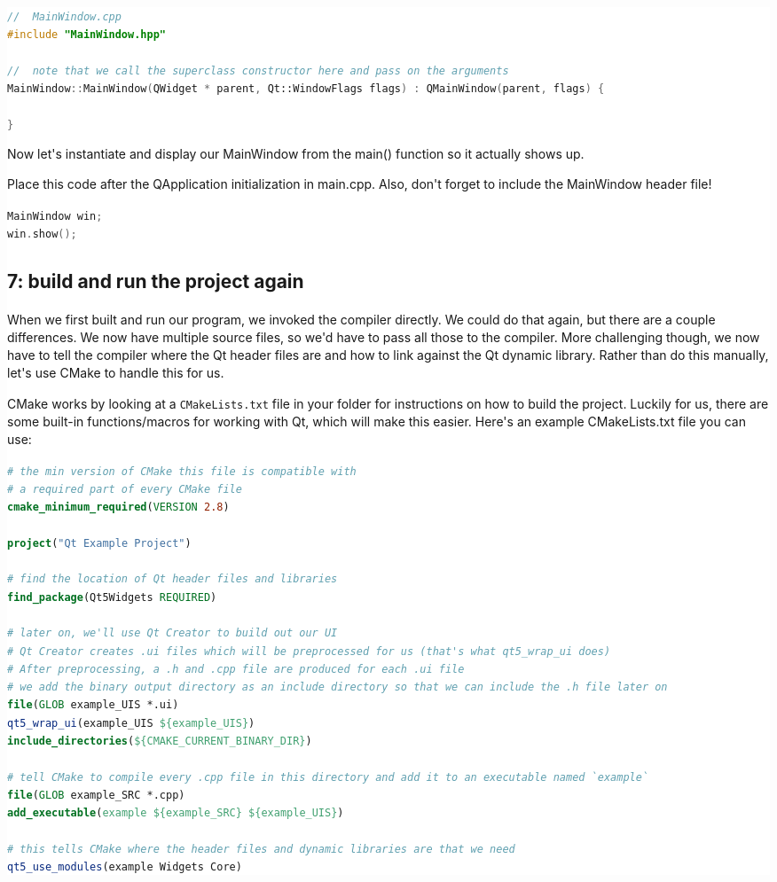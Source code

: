 
```c++
//  MainWindow.cpp
#include "MainWindow.hpp"

//  note that we call the superclass constructor here and pass on the arguments
MainWindow::MainWindow(QWidget * parent, Qt::WindowFlags flags) : QMainWindow(parent, flags) {

}
```

Now let's instantiate and display our MainWindow from the main() function so it actually shows up.

Place this code after the QApplication initialization in main.cpp.  Also, don't forget to include the MainWindow header file!

```c++
MainWindow win;
win.show();
```


## 7: build and run the project again

When we first built and run our program, we invoked the compiler directly.  We could do that again, but there are a couple differences.  We now have multiple source files, so we'd have to pass all those to the compiler.  More challenging though, we now have to tell the compiler where the Qt header files are and how to link against the Qt dynamic library.  Rather than do this manually, let's use CMake to handle this for us.

CMake works by looking at a `CMakeLists.txt` file in your folder for instructions on how to build the project.  Luckily for us, there are some built-in functions/macros for working with Qt, which will make this easier.  Here's an example CMakeLists.txt file you can use:

```cmake
# the min version of CMake this file is compatible with
# a required part of every CMake file
cmake_minimum_required(VERSION 2.8)

project("Qt Example Project")

# find the location of Qt header files and libraries
find_package(Qt5Widgets REQUIRED)

# later on, we'll use Qt Creator to build out our UI
# Qt Creator creates .ui files which will be preprocessed for us (that's what qt5_wrap_ui does)
# After preprocessing, a .h and .cpp file are produced for each .ui file
# we add the binary output directory as an include directory so that we can include the .h file later on
file(GLOB example_UIS *.ui)
qt5_wrap_ui(example_UIS ${example_UIS})
include_directories(${CMAKE_CURRENT_BINARY_DIR})

# tell CMake to compile every .cpp file in this directory and add it to an executable named `example`
file(GLOB example_SRC *.cpp)
add_executable(example ${example_SRC} ${example_UIS})

# this tells CMake where the header files and dynamic libraries are that we need
qt5_use_modules(example Widgets Core)
```
